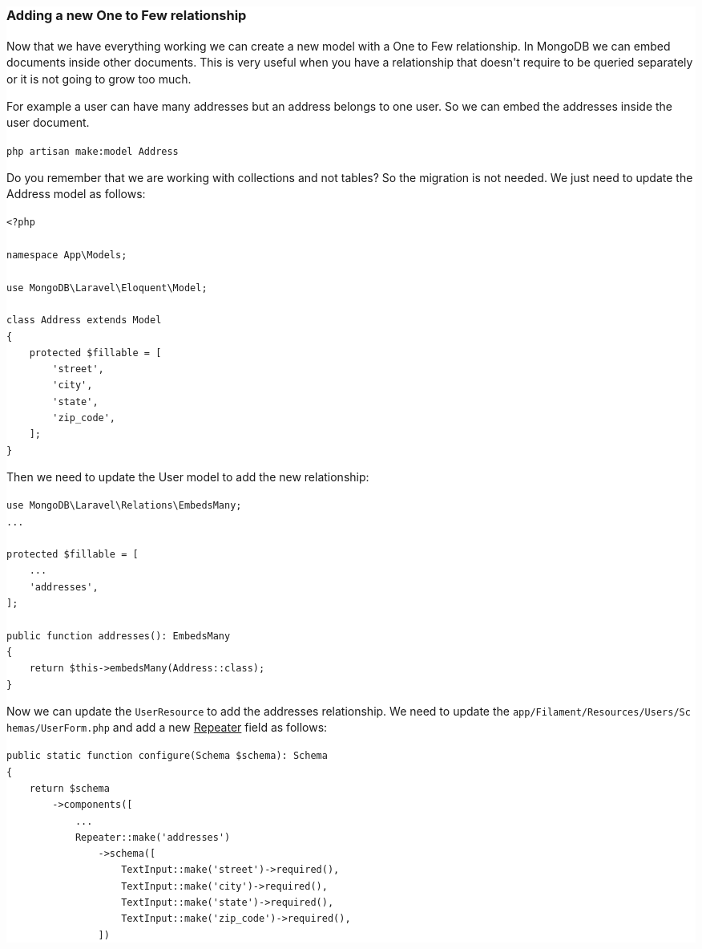 ### Adding a new One to Few relationship

Now that we have everything working we can create a new model with a One to Few relationship. In MongoDB we can embed documents inside other documents. This is very useful when you have a relationship that doesn't require to be queried separately or it is not going to grow too much.

For example a user can have many addresses but an address belongs to one user. So we can embed the addresses inside the user document.

```
php artisan make:model Address
```

Do you remember that we are working with collections and not tables? So the migration is not needed. We just need to update the Address model as follows:

```
<?php

namespace App\Models;

use MongoDB\Laravel\Eloquent\Model;

class Address extends Model
{
    protected $fillable = [
        'street',
        'city',
        'state',
        'zip_code',
    ];
}
```

Then we need to update the User model to add the new relationship:

```
use MongoDB\Laravel\Relations\EmbedsMany;
...

protected $fillable = [
    ...
    'addresses',
];

public function addresses(): EmbedsMany
{
    return $this->embedsMany(Address::class);
}
```

Now we can update the `UserResource` to add the addresses relationship. We need to update the `app/Filament/Resources/Users/Schemas/UserForm.php` and add a new [Repeater](https://filamentphp.com/docs/4.x/forms/repeater) field as follows:

```
public static function configure(Schema $schema): Schema
{
    return $schema
        ->components([
            ...
            Repeater::make('addresses')
                ->schema([
                    TextInput::make('street')->required(),
                    TextInput::make('city')->required(),
                    TextInput::make('state')->required(),
                    TextInput::make('zip_code')->required(),
                ])
```